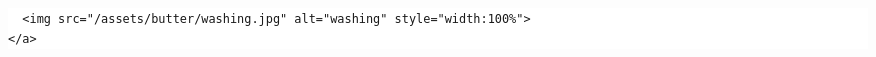       <img src="/assets/butter/washing.jpg" alt="washing" style="width:100%">
    </a>
  </div>

  <div class="img-container">
    <a target="blank" href="/assets/butter/washed.jpg">
